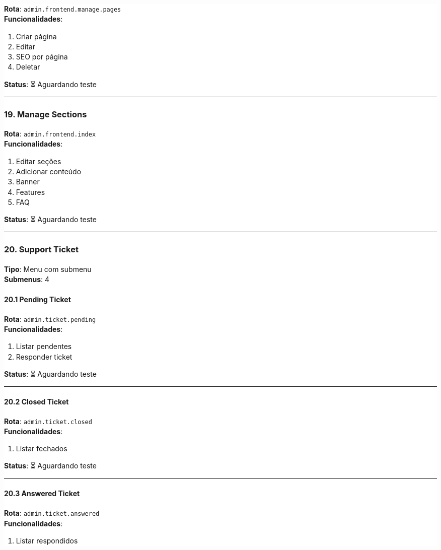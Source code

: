 **Rota**: `admin.frontend.manage.pages`  
**Funcionalidades**:  
   1. Criar página  
   2. Editar  
   3. SEO por página  
   4. Deletar  

**Status**: ⏳ Aguardando teste  

---

### 19. Manage Sections

**Rota**: `admin.frontend.index`  
**Funcionalidades**:  
   1. Editar seções  
   2. Adicionar conteúdo  
   3. Banner  
   4. Features  
   5. FAQ  

**Status**: ⏳ Aguardando teste  

---

### 20. Support Ticket

**Tipo**: Menu com submenu  
**Submenus**: 4  

#### 20.1 Pending Ticket

**Rota**: `admin.ticket.pending`  
**Funcionalidades**:  
   1. Listar pendentes  
   2. Responder ticket  

**Status**: ⏳ Aguardando teste  

---

#### 20.2 Closed Ticket

**Rota**: `admin.ticket.closed`  
**Funcionalidades**:  
   1. Listar fechados  

**Status**: ⏳ Aguardando teste  

---

#### 20.3 Answered Ticket

**Rota**: `admin.ticket.answered`  
**Funcionalidades**:  
   1. Listar respondidos  
